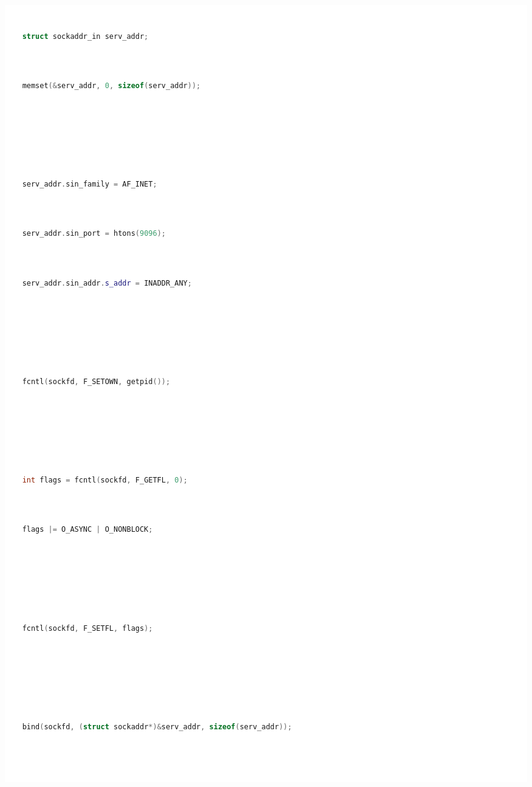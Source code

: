 ```cpp


    struct sockaddr_in serv_addr;



    memset(&serv_addr, 0, sizeof(serv_addr));



    



    serv_addr.sin_family = AF_INET;



    serv_addr.sin_port = htons(9096);



    serv_addr.sin_addr.s_addr = INADDR_ANY;



 



    fcntl(sockfd, F_SETOWN, getpid());



 



    int flags = fcntl(sockfd, F_GETFL, 0);



    flags |= O_ASYNC | O_NONBLOCK;



 



    fcntl(sockfd, F_SETFL, flags);



 



    bind(sockfd, (struct sockaddr*)&serv_addr, sizeof(serv_addr));



 
```